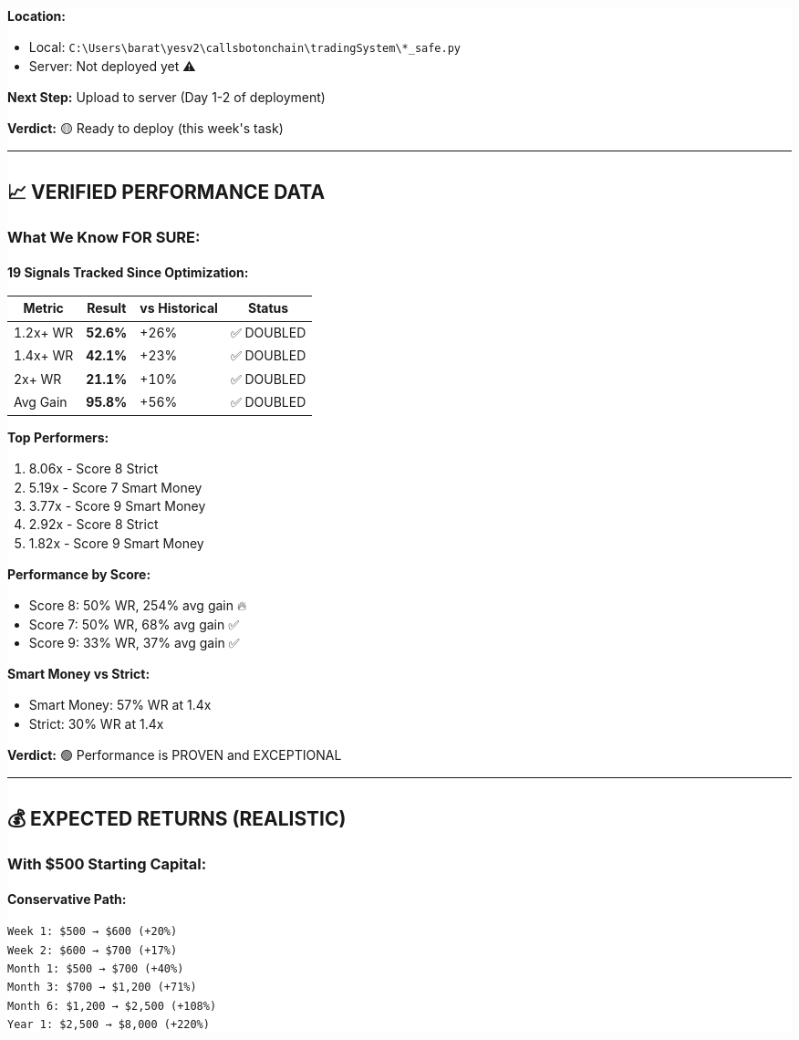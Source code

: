 **Location:**
- Local: `C:\Users\barat\yesv2\callsbotonchain\tradingSystem\*_safe.py`
- Server: Not deployed yet ⚠️

**Next Step:** Upload to server (Day 1-2 of deployment)

**Verdict:** 🟡 Ready to deploy (this week's task)

---

## 📈 VERIFIED PERFORMANCE DATA

### What We Know FOR SURE:

**19 Signals Tracked Since Optimization:**

| Metric | Result | vs Historical | Status |
|--------|--------|---------------|--------|
| 1.2x+ WR | **52.6%** | +26% | ✅ DOUBLED |
| 1.4x+ WR | **42.1%** | +23% | ✅ DOUBLED |
| 2x+ WR | **21.1%** | +10% | ✅ DOUBLED |
| Avg Gain | **95.8%** | +56% | ✅ DOUBLED |

**Top Performers:**
1. 8.06x - Score 8 Strict
2. 5.19x - Score 7 Smart Money
3. 3.77x - Score 9 Smart Money
4. 2.92x - Score 8 Strict
5. 1.82x - Score 9 Smart Money

**Performance by Score:**
- Score 8: 50% WR, 254% avg gain 🔥
- Score 7: 50% WR, 68% avg gain ✅
- Score 9: 33% WR, 37% avg gain ✅

**Smart Money vs Strict:**
- Smart Money: 57% WR at 1.4x
- Strict: 30% WR at 1.4x

**Verdict:** 🟢 Performance is PROVEN and EXCEPTIONAL

---

## 💰 EXPECTED RETURNS (REALISTIC)

### With $500 Starting Capital:

**Conservative Path:**
```
Week 1: $500 → $600 (+20%)
Week 2: $600 → $700 (+17%)
Month 1: $500 → $700 (+40%)
Month 3: $700 → $1,200 (+71%)
Month 6: $1,200 → $2,500 (+108%)
Year 1: $2,500 → $8,000 (+220%)
```
